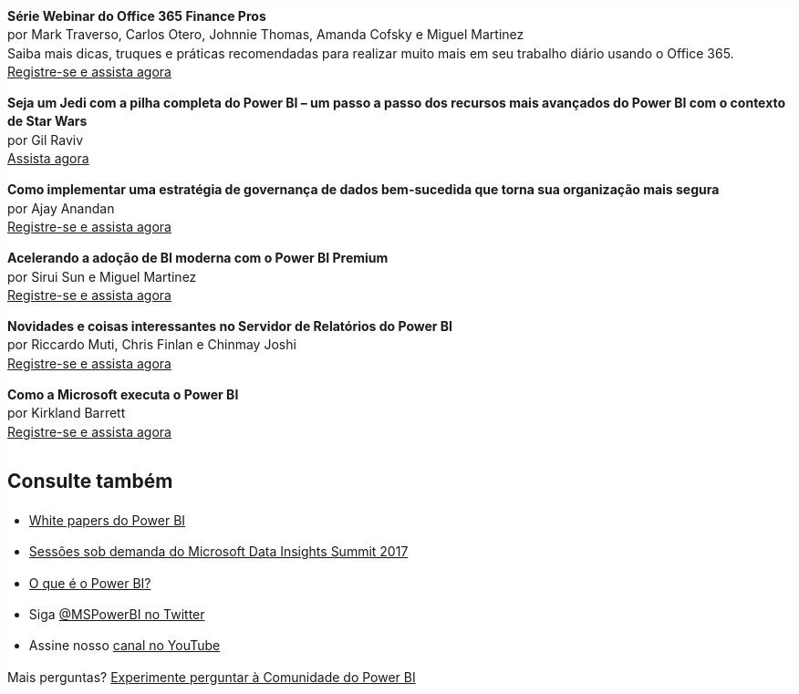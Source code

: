 **Série Webinar do Office 365 Finance Pros**
<br>por Mark Traverso, Carlos Otero, Johnnie Thomas, Amanda Cofsky e Miguel Martinez
<br>Saiba mais dicas, truques e práticas recomendadas para realizar muito mais em seu trabalho diário usando o Office 365.
<br>[Registre-se e assista agora](https://aka.ms/Office365FinanceProsPBI)

**Seja um Jedi com a pilha completa do Power BI – um passo a passo dos recursos mais avançados do Power BI com o contexto de Star Wars**
<br>por Gil Raviv
<br>[Assista agora](https://www.youtube.com/watch?v=r0Qk5V8dvgg)

**Como implementar uma estratégia de governança de dados bem-sucedida que torna sua organização mais segura**
<br>por Ajay Anandan
<br>[Registre-se e assista agora](https://info.microsoft.com/powerbi-data-governance-strategy-ondemand.html?Is=Website)

**Acelerando a adoção de BI moderna com o Power BI Premium**
<br>por Sirui Sun e Miguel Martinez
<br>[Registre-se e assista agora](https://info.microsoft.com/powerbi-premium-webinar-ondemand.html?Is=Website)

**Novidades e coisas interessantes no Servidor de Relatórios do Power BI**
<br>por Riccardo Muti, Chris Finlan e Chinmay Joshi
<br>[Registre-se e assista agora](https://info.microsoft.com/whats-new-powerbi-report-server.html?Is=Website)

**Como a Microsoft executa o Power BI**
<br>por Kirkland Barrett
<br>[Registre-se e assista agora](https://info.microsoft.com/US-PowerBI-WBNR-FY17-11Nov-29-BIATMIcrosoft274828_01Registration-ForminBody.html?Is=Website)

## <a name="see-also"></a>Consulte também

- [White papers do Power BI](whitepapers.md)

- [Sessões sob demanda do Microsoft Data Insights Summit 2017](https://community.powerbi.com/t5/Data-Insights-Summit-2017-On/bd-p/DataInsightsSummit2017OnDemand?Is=Website)

- [O que é o Power BI?](fundamentals/power-bi-overview.md)

- Siga [@MSPowerBI no Twitter](https://twitter.com/mspowerbi)

- Assine nosso [canal no YouTube](https://www.youtube.com/mspowerbi)

Mais perguntas? [Experimente perguntar à Comunidade do Power BI](https://community.powerbi.com/)
